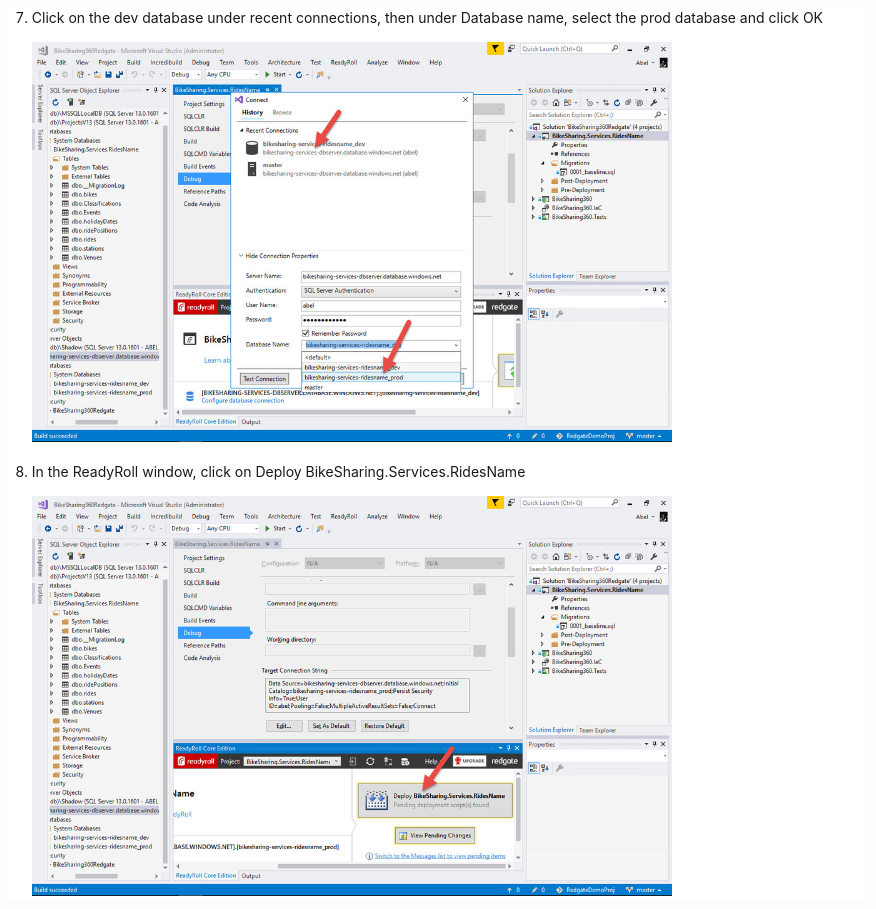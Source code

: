 7. Click on the dev database under recent connections, then under Database name, select the prod database and click OK

   <img src="media/2017-03-17_16-10-38.jpg" width="640" />
 
8. In the ReadyRoll window, click on Deploy BikeSharing.Services.RidesName

   <img src="media/2017-03-17_16-12-18.jpg" width="640" />
   